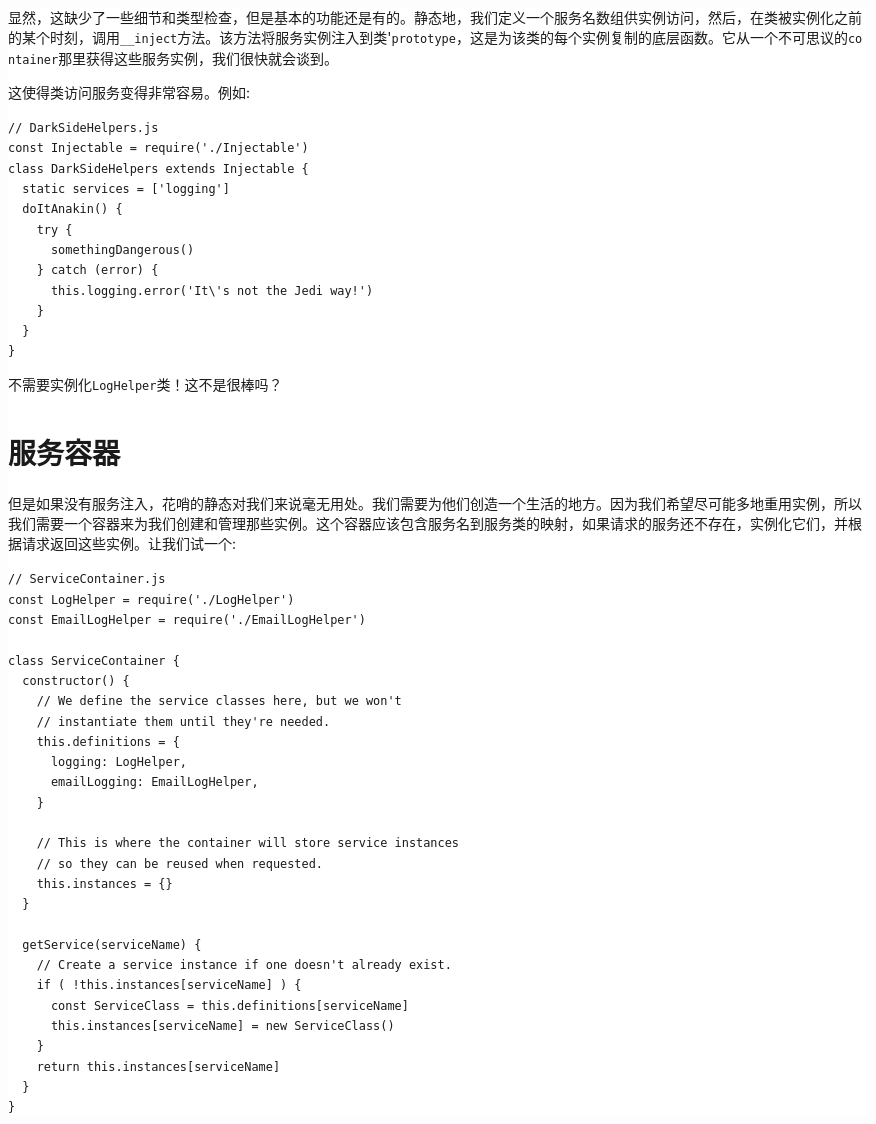 显然，这缺少了一些细节和类型检查，但是基本的功能还是有的。静态地，我们定义一个服务名数组供实例访问，然后，在类被实例化之前的某个时刻，调用`__inject`方法。该方法将服务实例注入到类'`prototype`，这是为该类的每个实例复制的底层函数。它从一个不可思议的`container`那里获得这些服务实例，我们很快就会谈到。

这使得类访问服务变得非常容易。例如:

```
// DarkSideHelpers.js
const Injectable = require('./Injectable')
class DarkSideHelpers extends Injectable {
  static services = ['logging']
  doItAnakin() {
    try {
      somethingDangerous()
    } catch (error) {
      this.logging.error('It\'s not the Jedi way!')
    }
  }
}
```

不需要实例化`LogHelper`类！这不是很棒吗？

# 服务容器

但是如果没有服务注入，花哨的静态对我们来说毫无用处。我们需要为他们创造一个生活的地方。因为我们希望尽可能多地重用实例，所以我们需要一个容器来为我们创建和管理那些实例。这个容器应该包含服务名到服务类的映射，如果请求的服务还不存在，实例化它们，并根据请求返回这些实例。让我们试一个:

```
// ServiceContainer.js
const LogHelper = require('./LogHelper')
const EmailLogHelper = require('./EmailLogHelper')

class ServiceContainer {
  constructor() {
    // We define the service classes here, but we won't
    // instantiate them until they're needed.
    this.definitions = {
      logging: LogHelper,
      emailLogging: EmailLogHelper,
    }

    // This is where the container will store service instances
    // so they can be reused when requested.
    this.instances = {}
  }

  getService(serviceName) {
    // Create a service instance if one doesn't already exist.
    if ( !this.instances[serviceName] ) {
      const ServiceClass = this.definitions[serviceName]
      this.instances[serviceName] = new ServiceClass()
    }
    return this.instances[serviceName]
  }
}
```
